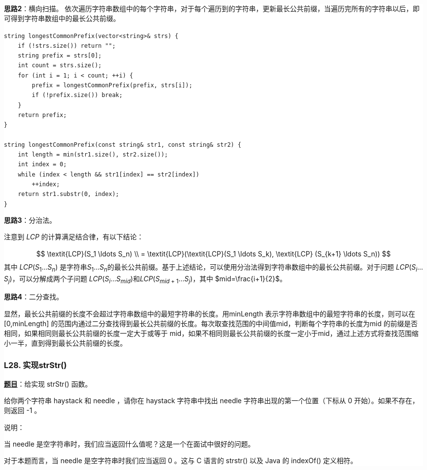 

**思路2**：横向扫描。 依次遍历字符串数组中的每个字符串，对于每个遍历到的字符串，更新最长公共前缀，当遍历完所有的字符串以后，即可得到字符串数组中的最长公共前缀。 

```
string longestCommonPrefix(vector<string>& strs) {
	if (!strs.size()) return "";
	string prefix = strs[0];
	int count = strs.size();
    for (int i = 1; i < count; ++i) {
        prefix = longestCommonPrefix(prefix, strs[i]);
        if (!prefix.size()) break;
    }
    return prefix;
}

string longestCommonPrefix(const string& str1, const string& str2) {
    int length = min(str1.size(), str2.size());
    int index = 0;
    while (index < length && str1[index] == str2[index])
	    ++index;
    return str1.substr(0, index);
}

```

**思路3**：分治法。

注意到  $\textit{LCP}$ 的计算满足结合律，有以下结论：

$$
\textit{LCP}(S_1 \ldots S_n) 
\\ = \textit{LCP}(\textit{LCP}(S_1 \ldots S_k), \textit{LCP} (S_{k+1} \ldots S_n))
$$
其中 ${LCP}(S_1 \ldots S_n)$ 是字符串$S_1 \ldots S_n$的最长公共前缀。基于上述结论，可以使用分治法得到字符串数组中的最长公共前缀。对于问题 ${LCP}(S_i \ldots S_j)$，可以分解成两个子问题 ${LCP}(S_i \ldots S_{mid})$和${LCP}(S_{mid+1} \ldots S_j)$，其中 $mid=\frac{i+1}{2}$。

**思路4**：二分查找。

显然，最长公共前缀的长度不会超过字符串数组中的最短字符串的长度。用minLength 表示字符串数组中的最短字符串的长度，则可以在 [0,minLength] 的范围内通过二分查找得到最长公共前缀的长度。每次取查找范围的中间值mid，判断每个字符串的长度为mid 的前缀是否相同，如果相同则最长公共前缀的长度一定大于或等于 mid，如果不相同则最长公共前缀的长度一定小于mid，通过上述方式将查找范围缩小一半，直到得到最长公共前缀的长度。



### L28. 实现strStr()

**[题目](https://leetcode-cn.com/problems/implement-strstr/)**：给实现 strStr() 函数。

给你两个字符串 haystack 和 needle ，请你在 haystack 字符串中找出 needle 字符串出现的第一个位置（下标从 0 开始）。如果不存在，则返回  -1 。

说明：

当 needle 是空字符串时，我们应当返回什么值呢？这是一个在面试中很好的问题。

对于本题而言，当 needle 是空字符串时我们应当返回 0 。这与 C 语言的 strstr() 以及 Java 的 indexOf() 定义相符。
